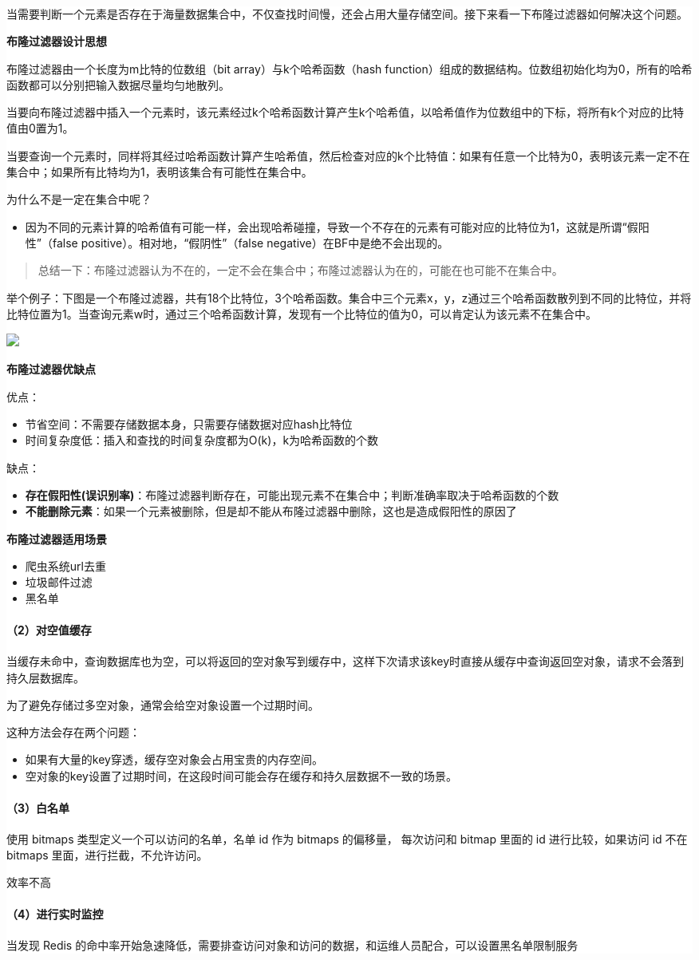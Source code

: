 当需要判断一个元素是否存在于海量数据集合中，不仅查找时间慢，还会占用大量存储空间。接下来看一下布隆过滤器如何解决这个问题。

**布隆过滤器设计思想**

布隆过滤器由一个长度为m比特的位数组（bit array）与k个哈希函数（hash function）组成的数据结构。位数组初始化均为0，所有的哈希函数都可以分别把输入数据尽量均匀地散列。

当要向布隆过滤器中插入一个元素时，该元素经过k个哈希函数计算产生k个哈希值，以哈希值作为位数组中的下标，将所有k个对应的比特值由0置为1。

当要查询一个元素时，同样将其经过哈希函数计算产生哈希值，然后检查对应的k个比特值：如果有任意一个比特为0，表明该元素一定不在集合中；如果所有比特均为1，表明该集合有可能性在集合中。

为什么不是一定在集合中呢？

- 因为不同的元素计算的哈希值有可能一样，会出现哈希碰撞，导致一个不存在的元素有可能对应的比特位为1，这就是所谓“假阳性”（false positive）。相对地，“假阴性”（false negative）在BF中是绝不会出现的。

> 总结一下：布隆过滤器认为不在的，一定不会在集合中；布隆过滤器认为在的，可能在也可能不在集合中。

举个例子：下图是一个布隆过滤器，共有18个比特位，3个哈希函数。集合中三个元素x，y，z通过三个哈希函数散列到不同的比特位，并将比特位置为1。当查询元素w时，通过三个哈希函数计算，发现有一个比特位的值为0，可以肯定认为该元素不在集合中。

<img src="https://cdn.jsdelivr.net/gh/YiENx1205/cloudimgs/notes/202204251438756.png" width="500"/> 

**布隆过滤器优缺点**

优点：

* 节省空间：不需要存储数据本身，只需要存储数据对应hash比特位
* 时间复杂度低：插入和查找的时间复杂度都为O(k)，k为哈希函数的个数

缺点：

* **存在假阳性(误识别率)**：布隆过滤器判断存在，可能出现元素不在集合中；判断准确率取决于哈希函数的个数
* **不能删除元素**：如果一个元素被删除，但是却不能从布隆过滤器中删除，这也是造成假阳性的原因了

**布隆过滤器适用场景**

* 爬虫系统url去重
* 垃圾邮件过滤
* 黑名单

#### （2）对空值缓存

当缓存未命中，查询数据库也为空，可以将返回的空对象写到缓存中，这样下次请求该key时直接从缓存中查询返回空对象，请求不会落到持久层数据库。

为了避免存储过多空对象，通常会给空对象设置一个过期时间。

这种方法会存在两个问题：

* 如果有大量的key穿透，缓存空对象会占用宝贵的内存空间。
* 空对象的key设置了过期时间，在这段时间可能会存在缓存和持久层数据不一致的场景。

#### （3）白名单

使用 bitmaps 类型定义一个可以访问的名单，名单 id 作为 bitmaps 的偏移量， 每次访问和 bitmap 里面的 id 进行比较，如果访问 id 不在 bitmaps 里面，进行拦截，不允许访问。

效率不高

#### （4）进行实时监控

当发现 Redis 的命中率开始急速降低，需要排查访问对象和访问的数据，和运维人员配合，可以设置黑名单限制服务
